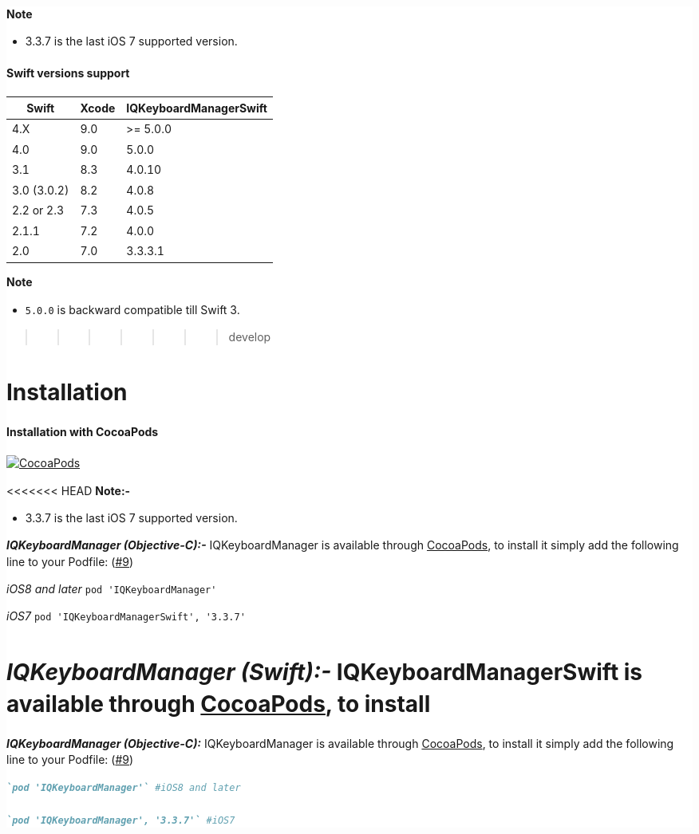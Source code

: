 **Note**
- 3.3.7 is the last iOS 7 supported version.

#### Swift versions support

| Swift       | Xcode | IQKeyboardManagerSwift |
|-------------|-------|------------------------|
| 4.X         | 9.0   | >= 5.0.0               |
| 4.0         | 9.0   | 5.0.0                  |
| 3.1         | 8.3   | 4.0.10                 |
| 3.0 (3.0.2) | 8.2   | 4.0.8                  |
| 2.2 or 2.3  | 7.3   | 4.0.5                  |
| 2.1.1       | 7.2   | 4.0.0                  |
| 2.0         | 7.0   | 3.3.3.1                |

**Note**
- `5.0.0` is backward compatible till Swift 3.
>>>>>>> develop

Installation
==========================

#### Installation with CocoaPods

[![CocoaPods](https://img.shields.io/cocoapods/v/IQKeyboardManager.svg)](http://cocoadocs.org/docsets/IQKeyboardManager)

<<<<<<< HEAD
**Note:-** 
- 3.3.7 is the last iOS 7 supported version.

***IQKeyboardManager (Objective-C):-*** IQKeyboardManager is available through [CocoaPods](http://cocoapods.org), to install
it simply add the following line to your Podfile: ([#9](https://github.com/hackiftekhar/IQKeyboardManager/issues/9))

*iOS8 and later* `pod 'IQKeyboardManager'`

*iOS7* `pod 'IQKeyboardManagerSwift', '3.3.7'`

***IQKeyboardManager (Swift):-*** IQKeyboardManagerSwift is available through [CocoaPods](http://cocoapods.org), to install
=======
***IQKeyboardManager (Objective-C):*** IQKeyboardManager is available through [CocoaPods](http://cocoapods.org), to install
it simply add the following line to your Podfile: ([#9](https://github.com/hackiftekhar/IQKeyboardManager/issues/9))

```ruby
`pod 'IQKeyboardManager'` #iOS8 and later

`pod 'IQKeyboardManager', '3.3.7'` #iOS7
```
